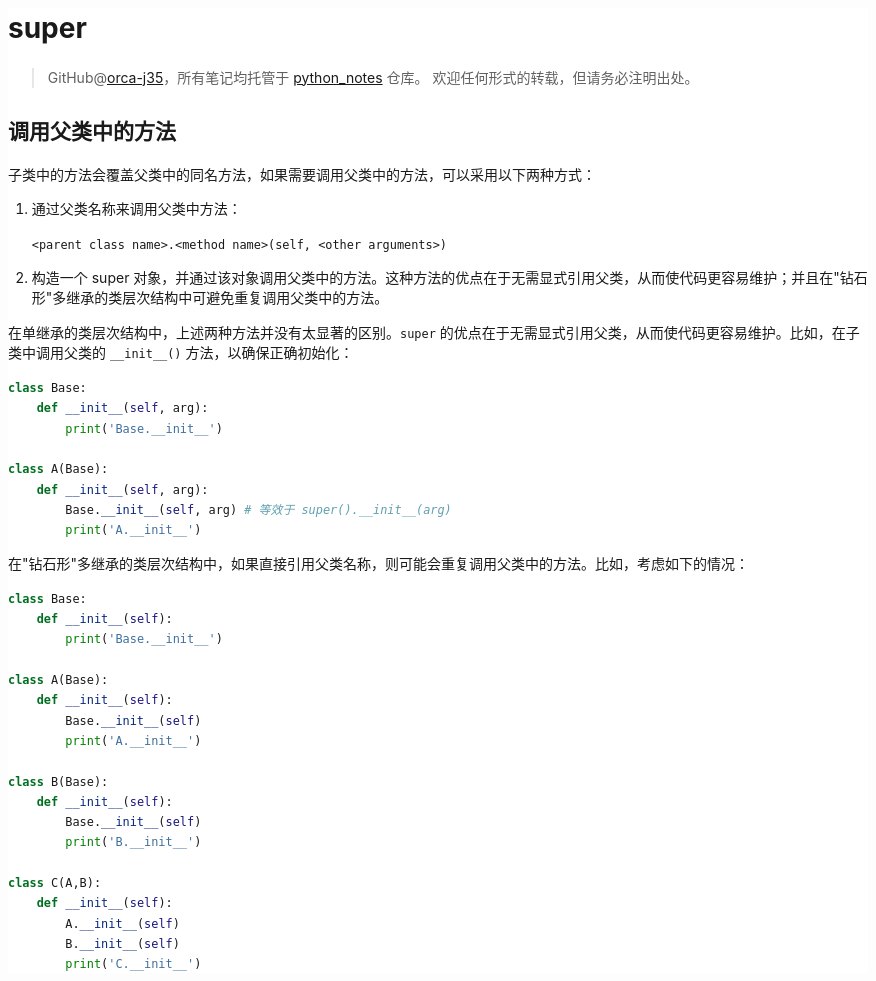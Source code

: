 # super

> GitHub@[orca-j35](https://github.com/orca-j35)，所有笔记均托管于 [python_notes](https://github.com/orca-j35/python_notes) 仓库。
> 欢迎任何形式的转载，但请务必注明出处。

## 调用父类中的方法

子类中的方法会覆盖父类中的同名方法，如果需要调用父类中的方法，可以采用以下两种方式：

1. 通过父类名称来调用父类中方法：

   ```
   <parent class name>.<method name>(self, <other arguments>)
   ```

2. 构造一个 super 对象，并通过该对象调用父类中的方法。这种方法的优点在于无需显式引用父类，从而使代码更容易维护；并且在"钻石形"多继承的类层次结构中可避免重复调用父类中的方法。

在单继承的类层次结构中，上述两种方法并没有太显著的区别。`super` 的优点在于无需显式引用父类，从而使代码更容易维护。比如，在子类中调用父类的 `__init__()` 方法，以确保正确初始化：

```python
class Base:
    def __init__(self, arg):
        print('Base.__init__')

class A(Base):
    def __init__(self, arg):
        Base.__init__(self, arg) # 等效于 super().__init__(arg)
        print('A.__init__')
```

在"钻石形"多继承的类层次结构中，如果直接引用父类名称，则可能会重复调用父类中的方法。比如，考虑如下的情况： 

```python
class Base:
    def __init__(self):
        print('Base.__init__')

class A(Base):
    def __init__(self):
        Base.__init__(self)
        print('A.__init__')

class B(Base):
    def __init__(self):
        Base.__init__(self)
        print('B.__init__')

class C(A,B):
    def __init__(self):
        A.__init__(self)
        B.__init__(self)
        print('C.__init__')
```
